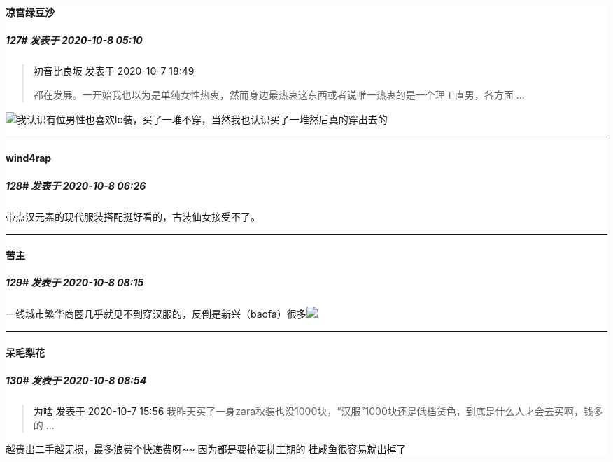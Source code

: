 ####  凉宫绿豆沙  
##### 127#       发表于 2020-10-8 05:10



<blockquote><a href="httphttps://bbs.saraba1st.com/2b/forum.php?mod=redirect&amp;goto=findpost&amp;pid=48979147&amp;ptid=1963713" target="_blank">初音比良坂 发表于 2020-10-7 18:49</a>

都在发展。一开始我也以为是单纯女性热衷，然而身边最热衷这东西或者说唯一热衷的是一个理工直男，各方面 ...</blockquote>
<img src="https://static.saraba1st.com/image/smiley/face2017/048.png" referrerpolicy="no-referrer">我认识有位男性也喜欢lo装，买了一堆不穿，当然我也认识买了一堆然后真的穿出去的







*****

####  wind4rap  
##### 128#       发表于 2020-10-8 06:26




带点汉元素的现代服装搭配挺好看的，古装仙女接受不了。







*****

####  苦主  
##### 129#       发表于 2020-10-8 08:15




一线城市繁华商圈几乎就见不到穿汉服的，反倒是新兴（baofa）很多<img src="https://static.saraba1st.com/image/smiley/face2017/049.png" referrerpolicy="no-referrer">







*****

####  呆毛梨花  
##### 130#       发表于 2020-10-8 08:54



<blockquote><a href="httphttps://bbs.saraba1st.com/2b/forum.php?mod=redirect&amp;goto=findpost&amp;pid=48977534&amp;ptid=1963713" target="_blank">为啥 发表于 2020-10-7 15:56</a>
我昨天买了一身zara秋装也没1000块，“汉服”1000块还是低档货色，到底是什么人才会去买啊，钱多的 ...</blockquote>
越贵出二手越无损，最多浪费个快递费呀~~
因为都是要抢要排工期的 挂咸鱼很容易就出掉了




